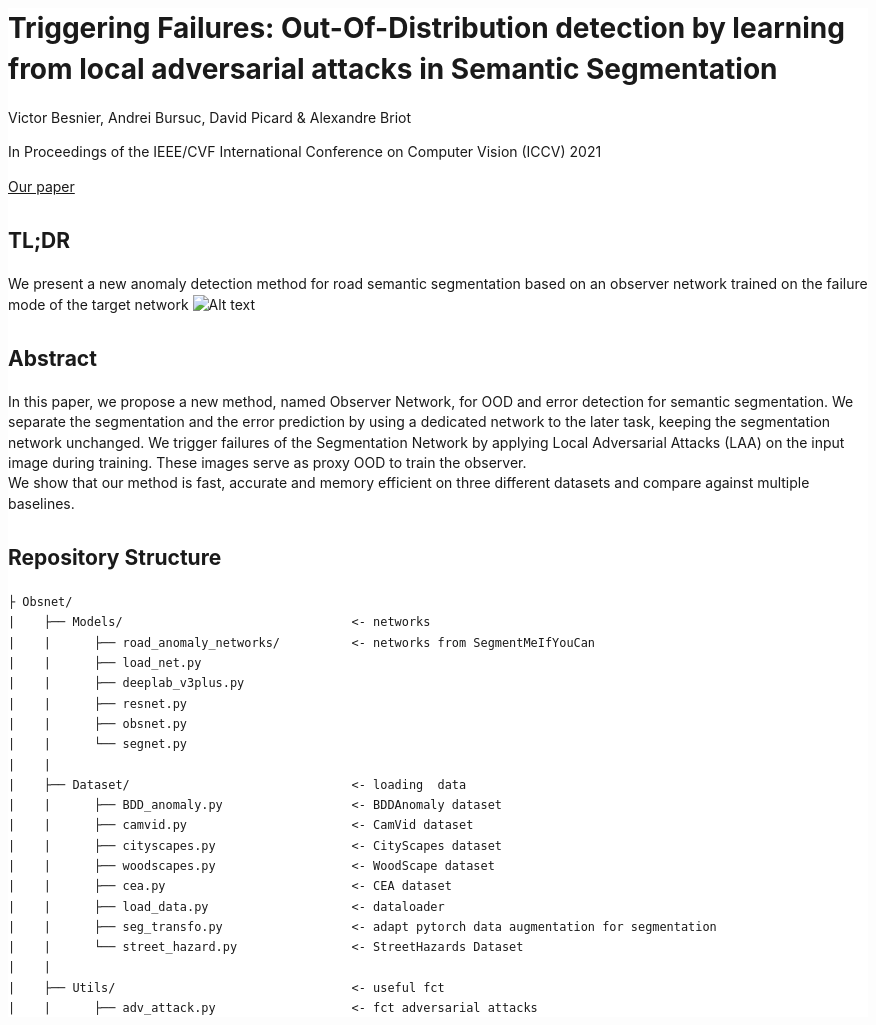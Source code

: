 # Triggering Failures: Out-Of-Distribution detection by learning from local adversarial attacks in Semantic Segmentation
Victor Besnier, Andrei Bursuc, David Picard & Alexandre Briot 

In Proceedings of the IEEE/CVF International Conference on Computer Vision (ICCV) 2021

[Our paper](https://arxiv.org/abs/2108.01634)

## TL;DR
We present a new anomaly detection method for road semantic segmentation based on an observer network trained on the failure mode of the target network
![Alt text](img/archi.png "Observer architecture")


## Abstract
In this paper, we propose a new method, named Observer Network, for OOD and error detection for semantic segmentation. 
We separate the segmentation and the error prediction by using a dedicated network to the later task, keeping the segmentation network unchanged.
We trigger failures of the Segmentation Network by applying Local Adversarial Attacks (LAA) on the input image during training. These images serve as proxy OOD to train the observer.  
We show that our method is fast, accurate and memory efficient on three different datasets and compare against multiple baselines.

##  Repository Structure
    ├ Obsnet/
    |    ├── Models/                                <- networks
    |    |      ├── road_anomaly_networks/          <- networks from SegmentMeIfYouCan
    |    |      ├── load_net.py
    |    |      ├── deeplab_v3plus.py
    |    |      ├── resnet.py
    |    |      ├── obsnet.py
    |    |      └── segnet.py  
    |    |    
    |    ├── Dataset/                               <- loading  data
    |    |      ├── BDD_anomaly.py                  <- BDDAnomaly dataset     
    |    |      ├── camvid.py                       <- CamVid dataset     
    |    |      ├── cityscapes.py                   <- CityScapes dataset     
    |    |      ├── woodscapes.py                   <- WoodScape dataset     
    |    |      ├── cea.py                          <- CEA dataset     
    |    |      ├── load_data.py                    <- dataloader   
    |    |      ├── seg_transfo.py                  <- adapt pytorch data augmentation for segmentation     
    |    |      └── street_hazard.py                <- StreetHazards Dataset 
    |    |
    |    ├── Utils/                                 <- useful fct
    |    |      ├── adv_attack.py                   <- fct adversarial attacks      